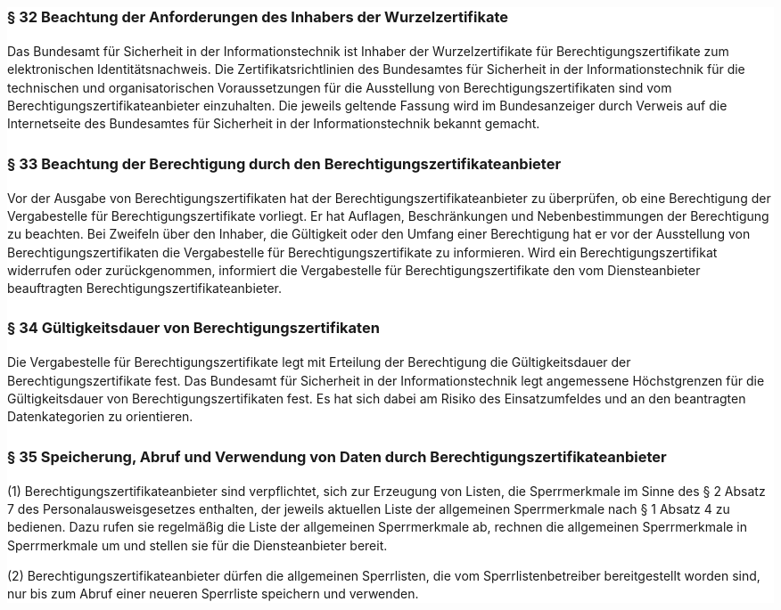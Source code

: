 ### § 32 Beachtung der Anforderungen des Inhabers der Wurzelzertifikate

Das Bundesamt für Sicherheit in der Informationstechnik ist Inhaber
der Wurzelzertifikate für Berechtigungszertifikate zum elektronischen
Identitätsnachweis. Die Zertifikatsrichtlinien des Bundesamtes für
Sicherheit in der Informationstechnik für die technischen und
organisatorischen Voraussetzungen für die Ausstellung von
Berechtigungszertifikaten sind vom Berechtigungszertifikateanbieter
einzuhalten. Die jeweils geltende Fassung wird im Bundesanzeiger durch
Verweis auf die Internetseite des Bundesamtes für Sicherheit in der
Informationstechnik bekannt gemacht.


### § 33 Beachtung der Berechtigung durch den Berechtigungszertifikateanbieter

Vor der Ausgabe von Berechtigungszertifikaten hat der
Berechtigungszertifikateanbieter zu überprüfen, ob eine Berechtigung
der Vergabestelle für Berechtigungszertifikate vorliegt. Er hat
Auflagen, Beschränkungen und Nebenbestimmungen der Berechtigung zu
beachten. Bei Zweifeln über den Inhaber, die Gültigkeit oder den
Umfang einer Berechtigung hat er vor der Ausstellung von
Berechtigungszertifikaten die Vergabestelle für
Berechtigungszertifikate zu informieren. Wird ein
Berechtigungszertifikat widerrufen oder zurückgenommen, informiert die
Vergabestelle für Berechtigungszertifikate den vom Diensteanbieter
beauftragten Berechtigungszertifikateanbieter.


### § 34 Gültigkeitsdauer von Berechtigungszertifikaten

Die Vergabestelle für Berechtigungszertifikate legt mit Erteilung der
Berechtigung die Gültigkeitsdauer der Berechtigungszertifikate fest.
Das Bundesamt für Sicherheit in der Informationstechnik legt
angemessene Höchstgrenzen für die Gültigkeitsdauer von
Berechtigungszertifikaten fest. Es hat sich dabei am Risiko des
Einsatzumfeldes und an den beantragten Datenkategorien zu orientieren.


### § 35 Speicherung, Abruf und Verwendung von Daten durch Berechtigungszertifikateanbieter

(1) Berechtigungszertifikateanbieter sind verpflichtet, sich zur
Erzeugung von Listen, die Sperrmerkmale im Sinne des § 2 Absatz 7 des
Personalausweisgesetzes enthalten, der jeweils aktuellen Liste der
allgemeinen Sperrmerkmale nach § 1 Absatz 4 zu bedienen. Dazu rufen
sie regelmäßig die Liste der allgemeinen Sperrmerkmale ab, rechnen die
allgemeinen Sperrmerkmale in Sperrmerkmale um und stellen sie für die
Diensteanbieter bereit.

(2) Berechtigungszertifikateanbieter dürfen die allgemeinen
Sperrlisten, die vom Sperrlistenbetreiber bereitgestellt worden sind,
nur bis zum Abruf einer neueren Sperrliste speichern und verwenden.
